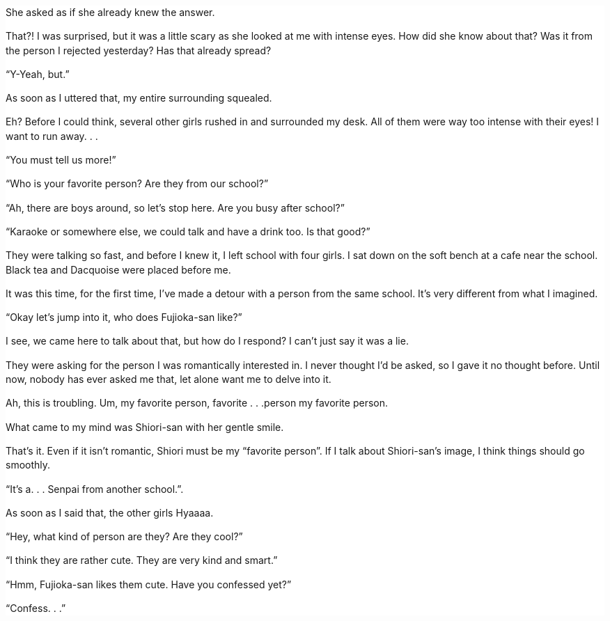 She asked as if she already knew the answer.

That?! I was surprised, but it was a little scary as she looked at me
with intense eyes. How did she know about that? Was it from the person I
rejected yesterday? Has that already spread?

“Y-Yeah, but.”

As soon as I uttered that, my entire surrounding squealed.

Eh? Before I could think, several other girls rushed in and surrounded
my desk. All of them were way too intense with their eyes! I want to run
away. . .

“You must tell us more!”

“Who is your favorite person? Are they from our school?”

“Ah, there are boys around, so let’s stop here. Are you busy after
school?”

“Karaoke or somewhere else, we could talk and have a drink too. Is that
good?”

They were talking so fast, and before I knew it, I left school with four
girls. I sat down on the soft bench at a cafe near the school. Black tea
and Dacquoise were placed before me.

It was this time, for the first time, I’ve made a detour with a person
from the same school. It’s very different from what I imagined.

“Okay let’s jump into it, who does Fujioka-san like?”

I see, we came here to talk about that, but how do I respond? I can’t
just say it was a lie.

They were asking for the person I was romantically interested in. I
never thought I’d be asked, so I gave it no thought before. Until now,
nobody has ever asked me that, let alone want me to delve into it.

Ah, this is troubling. Um, my favorite person, favorite . . .person my
favorite person.

What came to my mind was Shiori-san with her gentle smile.

That’s it. Even if it isn’t romantic, Shiori must be my “favorite
person”. If I talk about Shiori-san’s image, I think things should go
smoothly.

“It’s a. . . Senpai from another school.”.

As soon as I said that, the other girls Hyaaaa.

“Hey, what kind of person are they? Are they cool?”

“I think they are rather cute. They are very kind and smart.”

“Hmm, Fujioka-san likes them cute. Have you confessed yet?”

“Confess. . .”

